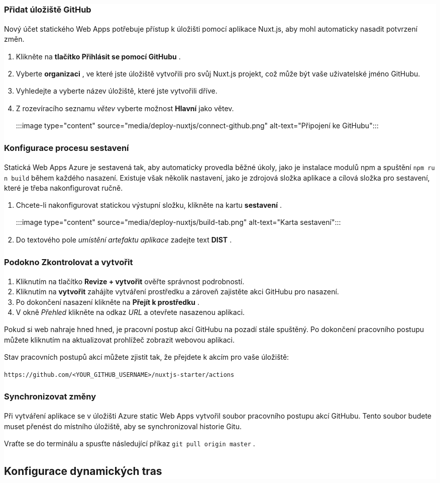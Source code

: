 ### <a name="add-a-github-repository"></a>Přidat úložiště GitHub

Nový účet statického Web Apps potřebuje přístup k úložišti pomocí aplikace Nuxt.js, aby mohl automaticky nasadit potvrzení změn.

1. Klikněte na **tlačítko Přihlásit se pomocí GitHubu** .
1. Vyberte **organizaci** , ve které jste úložiště vytvořili pro svůj Nuxt.js projekt, což může být vaše uživatelské jméno GitHubu.
1. Vyhledejte a vyberte název úložiště, které jste vytvořili dříve.
1. Z rozevíracího seznamu *větev* vyberte možnost **Hlavní** jako větev.

   :::image type="content" source="media/deploy-nuxtjs/connect-github.png" alt-text="Připojení ke GitHubu":::

### <a name="configure-the-build-process"></a>Konfigurace procesu sestavení

Statická Web Apps Azure je sestavená tak, aby automaticky provedla běžné úkoly, jako je instalace modulů npm a spuštění `npm run build` během každého nasazení. Existuje však několik nastavení, jako je zdrojová složka aplikace a cílová složka pro sestavení, které je třeba nakonfigurovat ručně.

1. Chcete-li nakonfigurovat statickou výstupní složku, klikněte na kartu **sestavení** .

      :::image type="content" source="media/deploy-nuxtjs/build-tab.png" alt-text="Karta sestavení":::

1. Do textového pole *umístění artefaktu aplikace* zadejte text **DIST** .

### <a name="review-and-create"></a>Podokno Zkontrolovat a vytvořit

1. Kliknutím na tlačítko **Revize + vytvořit** ověřte správnost podrobností.
1. Kliknutím na **vytvořit** zahájíte vytváření prostředku a zároveň zajistěte akci GitHubu pro nasazení.
1. Po dokončení nasazení klikněte na **Přejít k prostředku** .
1. V okně _Přehled_ klikněte na odkaz *URL* a otevřete nasazenou aplikaci. 

Pokud si web nahraje hned hned, je pracovní postup akcí GitHubu na pozadí stále spuštěný. Po dokončení pracovního postupu můžete kliknutím na aktualizovat prohlížeč zobrazit webovou aplikaci.

Stav pracovních postupů akcí můžete zjistit tak, že přejdete k akcím pro vaše úložiště:

```url
https://github.com/<YOUR_GITHUB_USERNAME>/nuxtjs-starter/actions
```

### <a name="sync-changes"></a>Synchronizovat změny

Při vytváření aplikace se v úložišti Azure static Web Apps vytvořil soubor pracovního postupu akcí GitHubu. Tento soubor budete muset přenést do místního úložiště, aby se synchronizoval historie Gitu.

Vraťte se do terminálu a spusťte následující příkaz `git pull origin master` .

## <a name="configure-dynamic-routes"></a>Konfigurace dynamických tras
